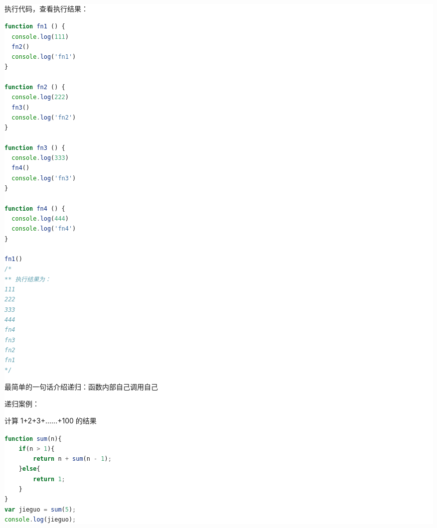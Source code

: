 执行代码，查看执行结果：

```js
function fn1 () {
  console.log(111)
  fn2()
  console.log('fn1')
}

function fn2 () {
  console.log(222)
  fn3()
  console.log('fn2')
}

function fn3 () {
  console.log(333)
  fn4()
  console.log('fn3')
}

function fn4 () {
  console.log(444)
  console.log('fn4')
}

fn1()
/*
** 执行结果为： 
111
222
333
444
fn4
fn3
fn2
fn1
*/
```

最简单的一句话介绍递归：函数内部自己调用自己

递归案例：

计算 1+2+3+......+100 的结果

```js
function sum(n){
    if(n > 1){
        return n + sum(n - 1);
    }else{
        return 1; 
    }
}
var jieguo = sum(5);
console.log(jieguo);
```
